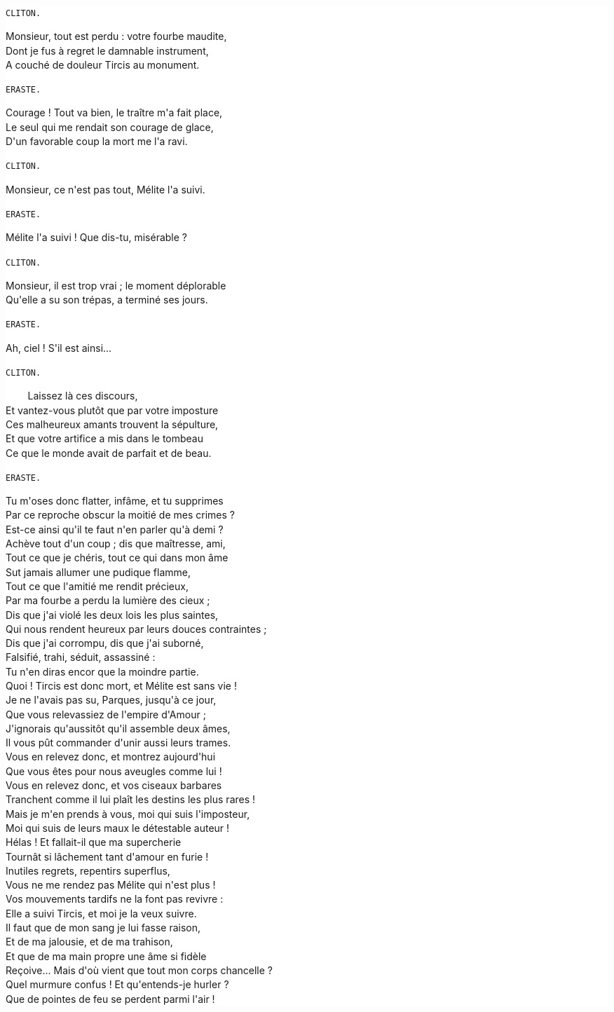     CLITON.
Monsieur, tout est perdu : votre fourbe maudite,  
Dont je fus à regret le damnable instrument,  
A couché de douleur Tircis au monument.  

    ERASTE.
Courage ! Tout va bien, le traître m'a fait place,  
Le seul qui me rendait son courage de glace,  
D'un favorable coup la mort me l'a ravi.  

    CLITON.
Monsieur, ce n'est pas tout, Mélite l'a suivi.  

    ERASTE.
Mélite l'a suivi ! Que dis-tu, misérable ?  

    CLITON.
Monsieur, il est trop vrai ; le moment déplorable  
Qu'elle a su son trépas, a terminé ses jours.  

    ERASTE.
Ah, ciel ! S'il est ainsi...  

    CLITON.
        Laissez là ces discours,  
Et vantez-vous plutôt que par votre imposture  
Ces malheureux amants trouvent la sépulture,  
Et que votre artifice a mis dans le tombeau  
Ce que le monde avait de parfait et de beau.  

    ERASTE.
Tu m'oses donc flatter, infâme, et tu supprimes  
Par ce reproche obscur la moitié de mes crimes ?  
Est-ce ainsi qu'il te faut n'en parler qu'à demi ?  
Achève tout d'un coup ; dis que maîtresse, ami,  
Tout ce que je chéris, tout ce qui dans mon âme  
Sut jamais allumer une pudique flamme,  
Tout ce que l'amitié me rendit précieux,  
Par ma fourbe a perdu la lumière des cieux ;  
Dis que j'ai violé les deux lois les plus saintes,  
Qui nous rendent heureux par leurs douces contraintes ;  
Dis que j'ai corrompu, dis que j'ai suborné,  
Falsifié, trahi, séduit, assassiné :  
Tu n'en diras encor que la moindre partie.  
Quoi ! Tircis est donc mort, et Mélite est sans vie !  
Je ne l'avais pas su, Parques, jusqu'à ce jour,  
Que vous relevassiez de l'empire d'Amour ;  
J'ignorais qu'aussitôt qu'il assemble deux âmes,  
Il vous pût commander d'unir aussi leurs trames.  
Vous en relevez donc, et montrez aujourd'hui  
Que vous êtes pour nous aveugles comme lui !  
Vous en relevez donc, et vos ciseaux barbares  
Tranchent comme il lui plaît les destins les plus rares !  
Mais je m'en prends à vous, moi qui suis l'imposteur,  
Moi qui suis de leurs maux le détestable auteur !  
Hélas ! Et fallait-il que ma supercherie  
Tournât si lâchement tant d'amour en furie !  
Inutiles regrets, repentirs superflus,  
Vous ne me rendez pas Mélite qui n'est plus !  
Vos mouvements tardifs ne la font pas revivre :  
Elle a suivi Tircis, et moi je la veux suivre.  
Il faut que de mon sang je lui fasse raison,  
Et de ma jalousie, et de ma trahison,  
Et que de ma main propre une âme si fidèle  
Reçoive... Mais d'où vient que tout mon corps chancelle ?  
Quel murmure confus ! Et qu'entends-je hurler ?  
Que de pointes de feu se perdent parmi l'air !  